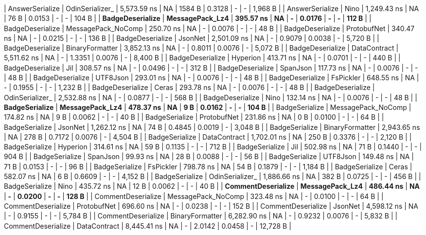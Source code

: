 | AnswerSerialize                   | OdinSerializer_     |         5,573.59 ns |     NA |     1584 B |       0.3128 |            - |            - |       1,968 B |
| AnswerSerialize                   | Nino                |         1,249.43 ns |     NA |       76 B |       0.0153 |            - |            - |         104 B |
| **BadgeDeserialize**              | **MessagePack_Lz4** |       **395.57 ns** | **NA** |      **-** |   **0.0176** |        **-** |        **-** |     **112 B** |
| BadgeDeserialize                  | MessagePack_NoComp  |           250.70 ns |     NA |          - |       0.0076 |            - |            - |          48 B |
| BadgeDeserialize                  | ProtobufNet         |           340.47 ns |     NA |          - |       0.0215 |            - |            - |         136 B |
| BadgeDeserialize                  | JsonNet             |         2,501.09 ns |     NA |          - |       0.9079 |       0.0038 |            - |       5,720 B |
| BadgeDeserialize                  | BinaryFormatter     |         3,852.13 ns |     NA |          - |       0.8011 |       0.0076 |            - |       5,072 B |
| BadgeDeserialize                  | DataContract        |         5,511.62 ns |     NA |          - |       1.3351 |       0.0076 |            - |       8,400 B |
| BadgeDeserialize                  | Hyperion            |           413.71 ns |     NA |          - |       0.0701 |            - |            - |         440 B |
| BadgeDeserialize                  | Jil                 |           308.57 ns |     NA |          - |       0.0496 |            - |            - |         312 B |
| BadgeDeserialize                  | SpanJson            |           117.73 ns |     NA |          - |       0.0076 |            - |            - |          48 B |
| BadgeDeserialize                  | UTF8Json            |           293.01 ns |     NA |          - |       0.0076 |            - |            - |          48 B |
| BadgeDeserialize                  | FsPickler           |           648.55 ns |     NA |          - |       0.1955 |            - |            - |       1,232 B |
| BadgeDeserialize                  | Ceras               |           293.78 ns |     NA |          - |       0.0076 |            - |            - |          48 B |
| BadgeDeserialize                  | OdinSerializer_     |         2,532.88 ns |     NA |          - |       0.0877 |            - |            - |         568 B |
| BadgeDeserialize                  | Nino                |           132.14 ns |     NA |          - |       0.0076 |            - |            - |          48 B |
| **BadgeSerialize**                | **MessagePack_Lz4** |       **478.37 ns** | **NA** |    **9 B** |   **0.0162** |        **-** |        **-** |     **104 B** |
| BadgeSerialize                    | MessagePack_NoComp  |           174.82 ns |     NA |        9 B |       0.0062 |            - |            - |          40 B |
| BadgeSerialize                    | ProtobufNet         |           231.86 ns |     NA |        0 B |       0.0100 |            - |            - |          64 B |
| BadgeSerialize                    | JsonNet             |         1,262.12 ns |     NA |       74 B |       0.4845 |       0.0019 |            - |       3,048 B |
| BadgeSerialize                    | BinaryFormatter     |         2,943.65 ns |     NA |      278 B |       0.7172 |       0.0076 |            - |       4,504 B |
| BadgeSerialize                    | DataContract        |         1,702.01 ns |     NA |      250 B |       0.3376 |            - |            - |       2,120 B |
| BadgeSerialize                    | Hyperion            |           314.61 ns |     NA |       59 B |       0.1135 |            - |            - |         712 B |
| BadgeSerialize                    | Jil                 |           502.98 ns |     NA |       71 B |       0.1440 |            - |            - |         904 B |
| BadgeSerialize                    | SpanJson            |            99.93 ns |     NA |       28 B |       0.0088 |            - |            - |          56 B |
| BadgeSerialize                    | UTF8Json            |           149.48 ns |     NA |       71 B |       0.0153 |            - |            - |          96 B |
| BadgeSerialize                    | FsPickler           |           798.78 ns |     NA |       54 B |       0.1879 |            - |            - |       1,184 B |
| BadgeSerialize                    | Ceras               |           582.07 ns |     NA |        6 B |       0.6609 |            - |            - |       4,152 B |
| BadgeSerialize                    | OdinSerializer_     |         1,886.66 ns |     NA |      382 B |       0.0725 |            - |            - |         456 B |
| BadgeSerialize                    | Nino                |           435.72 ns |     NA |       12 B |       0.0062 |            - |            - |          40 B |
| **CommentDeserialize**            | **MessagePack_Lz4** |       **486.44 ns** | **NA** |      **-** |   **0.0200** |        **-** |        **-** |     **128 B** |
| CommentDeserialize                | MessagePack_NoComp  |           323.48 ns |     NA |          - |       0.0100 |            - |            - |          64 B |
| CommentDeserialize                | ProtobufNet         |           696.60 ns |     NA |          - |       0.0238 |            - |            - |         152 B |
| CommentDeserialize                | JsonNet             |         4,598.12 ns |     NA |          - |       0.9155 |            - |            - |       5,784 B |
| CommentDeserialize                | BinaryFormatter     |         6,282.90 ns |     NA |          - |       0.9232 |       0.0076 |            - |       5,832 B |
| CommentDeserialize                | DataContract        |         8,445.41 ns |     NA |          - |       2.0142 |       0.0458 |            - |      12,728 B |